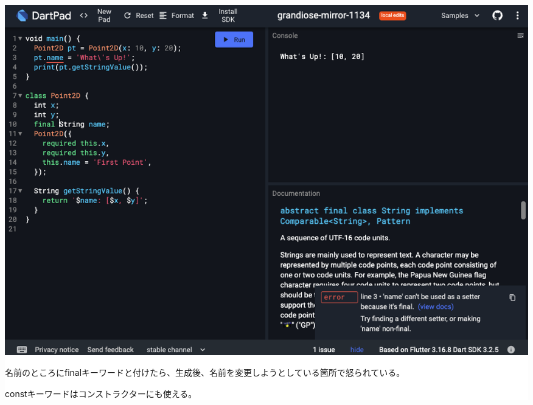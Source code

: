 ![DartPad](/assets/images/2024-01-27-01-dart-01/image001.png)

名前のところにfinalキーワードと付けたら、生成後、名前を変更しようとしている箇所で怒られている。

constキーワードはコンストラクターにも使える。

